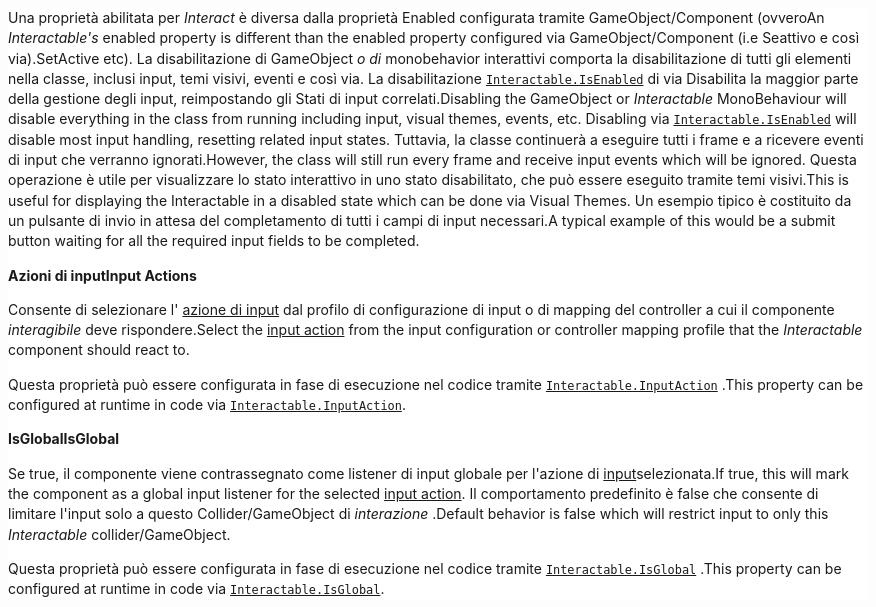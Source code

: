 <span data-ttu-id="d31c5-142">Una proprietà abilitata per *Interact* è diversa dalla proprietà Enabled configurata tramite GameObject/Component (ovvero</span><span class="sxs-lookup"><span data-stu-id="d31c5-142">An *Interactable's* enabled property is different than the enabled property configured via GameObject/Component (i.e</span></span> <span data-ttu-id="d31c5-143">Seattivo e così via).</span><span class="sxs-lookup"><span data-stu-id="d31c5-143">SetActive etc).</span></span> <span data-ttu-id="d31c5-144">La disabilitazione di GameObject *o di* monobehavior interattivi comporta la disabilitazione di tutti gli elementi nella classe, inclusi input, temi visivi, eventi e così via. La disabilitazione [`Interactable.IsEnabled`](xref:Microsoft.MixedReality.Toolkit.UI.Interactable.IsEnabled) di via Disabilita la maggior parte della gestione degli input, reimpostando gli Stati di input correlati.</span><span class="sxs-lookup"><span data-stu-id="d31c5-144">Disabling the GameObject or *Interactable* MonoBehaviour will disable everything in the class from running including input, visual themes, events, etc. Disabling via [`Interactable.IsEnabled`](xref:Microsoft.MixedReality.Toolkit.UI.Interactable.IsEnabled) will disable most input handling, resetting related input states.</span></span> <span data-ttu-id="d31c5-145">Tuttavia, la classe continuerà a eseguire tutti i frame e a ricevere eventi di input che verranno ignorati.</span><span class="sxs-lookup"><span data-stu-id="d31c5-145">However, the class will still run every frame and receive input events which will be ignored.</span></span> <span data-ttu-id="d31c5-146">Questa operazione è utile per visualizzare lo stato interattivo in uno stato disabilitato, che può essere eseguito tramite temi visivi.</span><span class="sxs-lookup"><span data-stu-id="d31c5-146">This is useful for displaying the Interactable in a disabled state which can be done via Visual Themes.</span></span> <span data-ttu-id="d31c5-147">Un esempio tipico è costituito da un pulsante di invio in attesa del completamento di tutti i campi di input necessari.</span><span class="sxs-lookup"><span data-stu-id="d31c5-147">A typical example of this would be a submit button waiting for all the required input fields to be completed.</span></span>

<span data-ttu-id="d31c5-148">**Azioni di input**</span><span class="sxs-lookup"><span data-stu-id="d31c5-148">**Input Actions**</span></span>

<span data-ttu-id="d31c5-149">Consente di selezionare l' [azione di input](./Input/InputActions.md) dal profilo di configurazione di input o di mapping del controller a cui il componente *interagibile* deve rispondere.</span><span class="sxs-lookup"><span data-stu-id="d31c5-149">Select the [input action](./Input/InputActions.md) from the input configuration or controller mapping profile that the *Interactable* component should react to.</span></span>

<span data-ttu-id="d31c5-150">Questa proprietà può essere configurata in fase di esecuzione nel codice tramite [`Interactable.InputAction`](xref:Microsoft.MixedReality.Toolkit.UI.Interactable.InputAction) .</span><span class="sxs-lookup"><span data-stu-id="d31c5-150">This property can be configured at runtime in code via [`Interactable.InputAction`](xref:Microsoft.MixedReality.Toolkit.UI.Interactable.InputAction).</span></span>

<span data-ttu-id="d31c5-151">**IsGlobal**</span><span class="sxs-lookup"><span data-stu-id="d31c5-151">**IsGlobal**</span></span>

<span data-ttu-id="d31c5-152">Se true, il componente viene contrassegnato come listener di input globale per l'azione di [input](./Input/InputActions.md)selezionata.</span><span class="sxs-lookup"><span data-stu-id="d31c5-152">If true, this will mark the component as a global input listener for the selected [input action](./Input/InputActions.md).</span></span> <span data-ttu-id="d31c5-153">Il comportamento predefinito è false che consente di limitare l'input solo a questo Collider/GameObject di *interazione* .</span><span class="sxs-lookup"><span data-stu-id="d31c5-153">Default behavior is false which will restrict input to only this *Interactable* collider/GameObject.</span></span>

<span data-ttu-id="d31c5-154">Questa proprietà può essere configurata in fase di esecuzione nel codice tramite [`Interactable.IsGlobal`](xref:Microsoft.MixedReality.Toolkit.UI.Interactable.IsGlobal) .</span><span class="sxs-lookup"><span data-stu-id="d31c5-154">This property can be configured at runtime in code via [`Interactable.IsGlobal`](xref:Microsoft.MixedReality.Toolkit.UI.Interactable.IsGlobal).</span></span>

